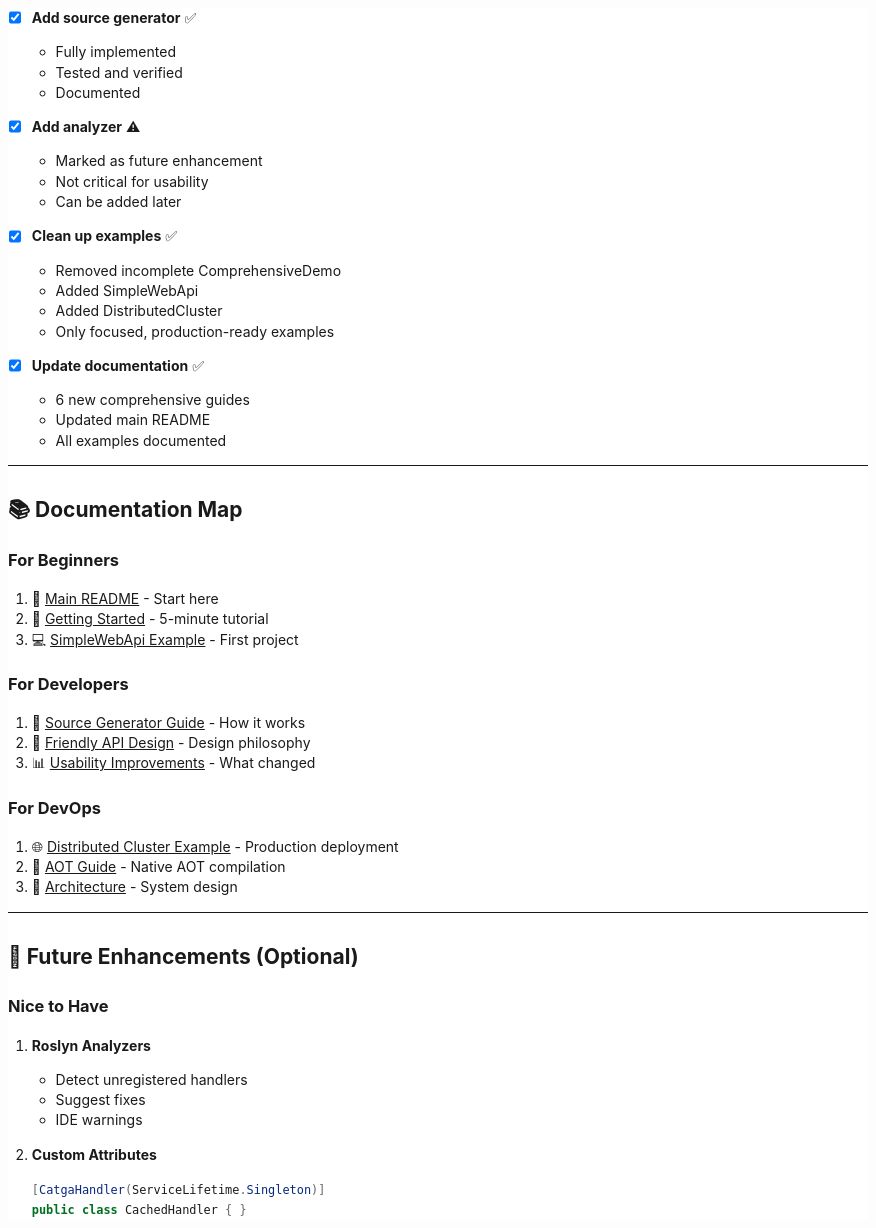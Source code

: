 - [x] **Add source generator** ✅
  - Fully implemented
  - Tested and verified
  - Documented

- [x] **Add analyzer** ⚠️
  - Marked as future enhancement
  - Not critical for usability
  - Can be added later

- [x] **Clean up examples** ✅
  - Removed incomplete ComprehensiveDemo
  - Added SimpleWebApi
  - Added DistributedCluster
  - Only focused, production-ready examples

- [x] **Update documentation** ✅
  - 6 new comprehensive guides
  - Updated main README
  - All examples documented

---

## 📚 Documentation Map

### For Beginners
1. 📖 [Main README](../README.md) - Start here
2. 🚀 [Getting Started](guides/GETTING_STARTED.md) - 5-minute tutorial
3. 💻 [SimpleWebApi Example](../examples/SimpleWebApi/) - First project

### For Developers
1. 🔧 [Source Generator Guide](guides/source-generator.md) - How it works
2. 🎨 [Friendly API Design](guides/FRIENDLY_API.md) - Design philosophy
3. 📊 [Usability Improvements](USABILITY_IMPROVEMENTS.md) - What changed

### For DevOps
1. 🌐 [Distributed Cluster Example](../examples/DistributedCluster/) - Production deployment
2. 🚀 [AOT Guide](aot/README.md) - Native AOT compilation
3. 💾 [Architecture](architecture/README.md) - System design

---

## 🎯 Future Enhancements (Optional)

### Nice to Have
1. **Roslyn Analyzers**
   - Detect unregistered handlers
   - Suggest fixes
   - IDE warnings

2. **Custom Attributes**
   ```csharp
   [CatgaHandler(ServiceLifetime.Singleton)]
   public class CachedHandler { }
   ```
